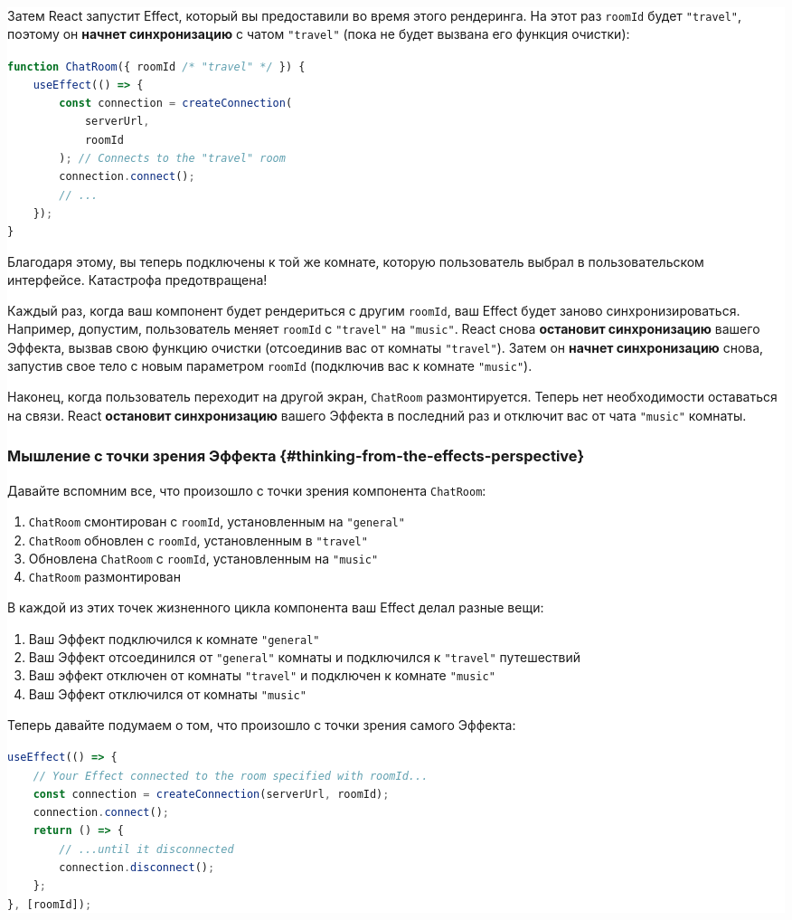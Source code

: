 
Затем React запустит Effect, который вы предоставили во время этого рендеринга. На этот раз `roomId` будет `"travel"`, поэтому он **начнет синхронизацию** с чатом `"travel"` (пока не будет вызвана его функция очистки):

```js hl_lines="3-7"
function ChatRoom({ roomId /* "travel" */ }) {
    useEffect(() => {
        const connection = createConnection(
            serverUrl,
            roomId
        ); // Connects to the "travel" room
        connection.connect();
        // ...
    });
}
```

Благодаря этому, вы теперь подключены к той же комнате, которую пользователь выбрал в пользовательском интерфейсе. Катастрофа предотвращена!

Каждый раз, когда ваш компонент будет рендериться с другим `roomId`, ваш Effect будет заново синхронизироваться. Например, допустим, пользователь меняет `roomId` с `"travel"` на `"music"`. React снова **остановит синхронизацию** вашего Эффекта, вызвав свою функцию очистки (отсоединив вас от комнаты `"travel"`). Затем он **начнет синхронизацию** снова, запустив свое тело с новым параметром `roomId` (подключив вас к комнате `"music"`).

Наконец, когда пользователь переходит на другой экран, `ChatRoom` размонтируется. Теперь нет необходимости оставаться на связи. React **остановит синхронизацию** вашего Эффекта в последний раз и отключит вас от чата `"music"` комнаты.

### Мышление с точки зрения Эффекта {#thinking-from-the-effects-perspective}

Давайте вспомним все, что произошло с точки зрения компонента `ChatRoom`:

1.  `ChatRoom` смонтирован с `roomId`, установленным на `"general"`
2.  `ChatRoom` обновлен с `roomId`, установленным в `"travel"`
3.  Обновлена `ChatRoom` с `roomId`, установленным на `"music"`
4.  `ChatRoom` размонтирован

В каждой из этих точек жизненного цикла компонента ваш Effect делал разные вещи:

1.  Ваш Эффект подключился к комнате `"general"`
2.  Ваш Эффект отсоединился от `"general"` комнаты и подключился к `"travel"` путешествий
3.  Ваш эффект отключен от комнаты `"travel"` и подключен к комнате `"music"`
4.  Ваш Эффект отключился от комнаты `"music"`

Теперь давайте подумаем о том, что произошло с точки зрения самого Эффекта:

```js
useEffect(() => {
    // Your Effect connected to the room specified with roomId...
    const connection = createConnection(serverUrl, roomId);
    connection.connect();
    return () => {
        // ...until it disconnected
        connection.disconnect();
    };
}, [roomId]);
```
